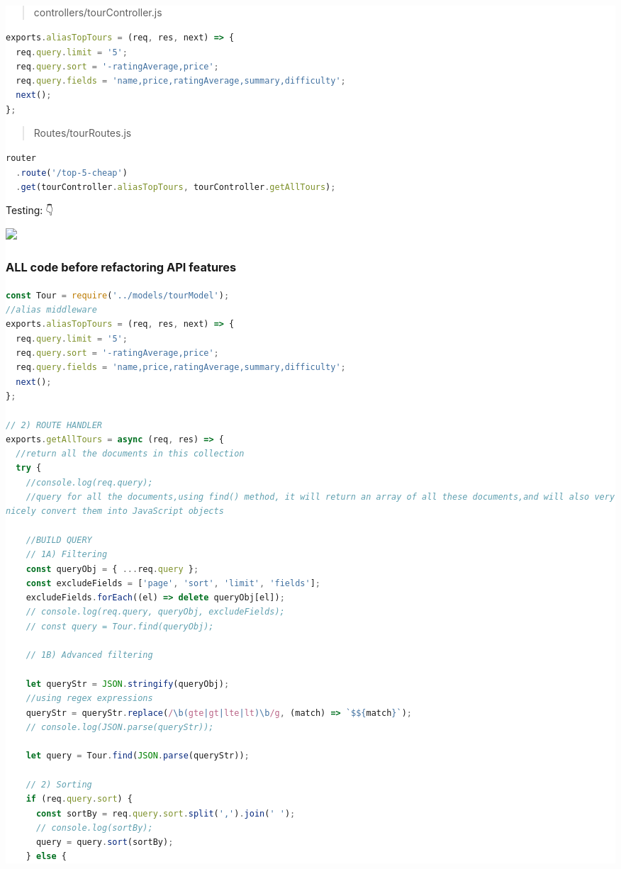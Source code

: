 > controllers/tourController.js

```js
exports.aliasTopTours = (req, res, next) => {
  req.query.limit = '5';
  req.query.sort = '-ratingAverage,price';
  req.query.fields = 'name,price,ratingAverage,summary,difficulty';
  next();
};
```

> Routes/tourRoutes.js

```js
router
  .route('/top-5-cheap')
  .get(tourController.aliasTopTours, tourController.getAllTours);
```

Testing: 👇

 ![](https://res.cloudinary.com/dxmfrq4tk/image/upload/v1678991812/Screen_Shot_2023-03-16_at_1.36.39_PM_x2j5to.png)

### ALL code before refactoring API features

```js
const Tour = require('../models/tourModel');
//alias middleware
exports.aliasTopTours = (req, res, next) => {
  req.query.limit = '5';
  req.query.sort = '-ratingAverage,price';
  req.query.fields = 'name,price,ratingAverage,summary,difficulty';
  next();
};

// 2) ROUTE HANDLER
exports.getAllTours = async (req, res) => {
  //return all the documents in this collection
  try {
    //console.log(req.query);
    //query for all the documents,using find() method, it will return an array of all these documents,and will also very nicely convert them into JavaScript objects

    //BUILD QUERY
    // 1A) Filtering
    const queryObj = { ...req.query };
    const excludeFields = ['page', 'sort', 'limit', 'fields'];
    excludeFields.forEach((el) => delete queryObj[el]);
    // console.log(req.query, queryObj, excludeFields);
    // const query = Tour.find(queryObj);

    // 1B) Advanced filtering

    let queryStr = JSON.stringify(queryObj);
    //using regex expressions
    queryStr = queryStr.replace(/\b(gte|gt|lte|lt)\b/g, (match) => `$${match}`);
    // console.log(JSON.parse(queryStr));

    let query = Tour.find(JSON.parse(queryStr));

    // 2) Sorting
    if (req.query.sort) {
      const sortBy = req.query.sort.split(',').join(' ');
      // console.log(sortBy);
      query = query.sort(sortBy);
    } else {
```